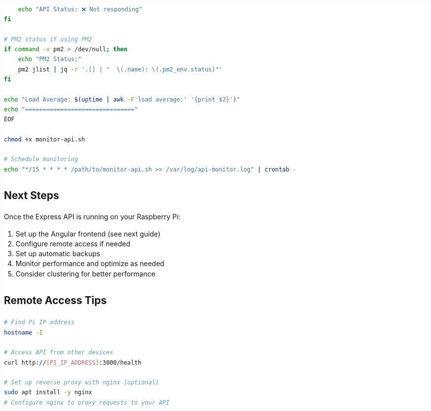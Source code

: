 ```bash
    echo "API Status: ❌ Not responding"
fi

# PM2 status if using PM2
if command -v pm2 > /dev/null; then
    echo "PM2 Status:"
    pm2 jlist | jq -r '.[] | "  \(.name): \(.pm2_env.status)"'
fi

echo "Load Average: $(uptime | awk -F'load average:' '{print $2}')"
echo "==============================="
EOF

chmod +x monitor-api.sh

# Schedule monitoring
echo "*/15 * * * * /path/to/monitor-api.sh >> /var/log/api-monitor.log" | crontab -
```

## Next Steps

Once the Express API is running on your Raspberry Pi:
1. Set up the Angular frontend (see next guide)
2. Configure remote access if needed
3. Set up automatic backups
4. Monitor performance and optimize as needed
5. Consider clustering for better performance

## Remote Access Tips

```bash
# Find Pi IP address
hostname -I

# Access API from other devices
curl http://[PI_IP_ADDRESS]:3000/health

# Set up reverse proxy with nginx (optional)
sudo apt install -y nginx
# Configure nginx to proxy requests to your API
```
